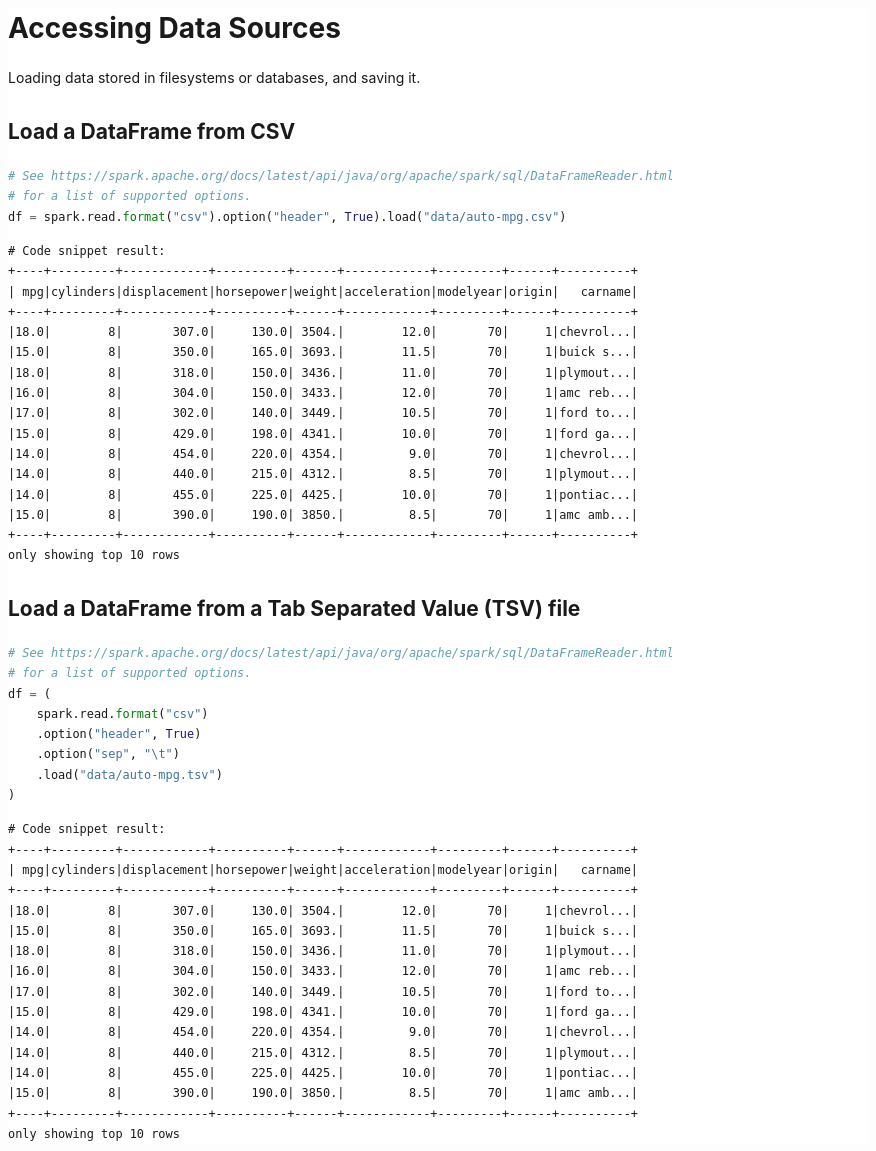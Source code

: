     

Accessing Data Sources
======================
Loading data stored in filesystems or databases, and saving it.

Load a DataFrame from CSV
-------------------------

```python
# See https://spark.apache.org/docs/latest/api/java/org/apache/spark/sql/DataFrameReader.html
# for a list of supported options.
df = spark.read.format("csv").option("header", True).load("data/auto-mpg.csv")
```
```
# Code snippet result:
+----+---------+------------+----------+------+------------+---------+------+----------+
| mpg|cylinders|displacement|horsepower|weight|acceleration|modelyear|origin|   carname|
+----+---------+------------+----------+------+------------+---------+------+----------+
|18.0|        8|       307.0|     130.0| 3504.|        12.0|       70|     1|chevrol...|
|15.0|        8|       350.0|     165.0| 3693.|        11.5|       70|     1|buick s...|
|18.0|        8|       318.0|     150.0| 3436.|        11.0|       70|     1|plymout...|
|16.0|        8|       304.0|     150.0| 3433.|        12.0|       70|     1|amc reb...|
|17.0|        8|       302.0|     140.0| 3449.|        10.5|       70|     1|ford to...|
|15.0|        8|       429.0|     198.0| 4341.|        10.0|       70|     1|ford ga...|
|14.0|        8|       454.0|     220.0| 4354.|         9.0|       70|     1|chevrol...|
|14.0|        8|       440.0|     215.0| 4312.|         8.5|       70|     1|plymout...|
|14.0|        8|       455.0|     225.0| 4425.|        10.0|       70|     1|pontiac...|
|15.0|        8|       390.0|     190.0| 3850.|         8.5|       70|     1|amc amb...|
+----+---------+------------+----------+------+------------+---------+------+----------+
only showing top 10 rows
```

Load a DataFrame from a Tab Separated Value (TSV) file
------------------------------------------------------

```python
# See https://spark.apache.org/docs/latest/api/java/org/apache/spark/sql/DataFrameReader.html
# for a list of supported options.
df = (
    spark.read.format("csv")
    .option("header", True)
    .option("sep", "\t")
    .load("data/auto-mpg.tsv")
)
```
```
# Code snippet result:
+----+---------+------------+----------+------+------------+---------+------+----------+
| mpg|cylinders|displacement|horsepower|weight|acceleration|modelyear|origin|   carname|
+----+---------+------------+----------+------+------------+---------+------+----------+
|18.0|        8|       307.0|     130.0| 3504.|        12.0|       70|     1|chevrol...|
|15.0|        8|       350.0|     165.0| 3693.|        11.5|       70|     1|buick s...|
|18.0|        8|       318.0|     150.0| 3436.|        11.0|       70|     1|plymout...|
|16.0|        8|       304.0|     150.0| 3433.|        12.0|       70|     1|amc reb...|
|17.0|        8|       302.0|     140.0| 3449.|        10.5|       70|     1|ford to...|
|15.0|        8|       429.0|     198.0| 4341.|        10.0|       70|     1|ford ga...|
|14.0|        8|       454.0|     220.0| 4354.|         9.0|       70|     1|chevrol...|
|14.0|        8|       440.0|     215.0| 4312.|         8.5|       70|     1|plymout...|
|14.0|        8|       455.0|     225.0| 4425.|        10.0|       70|     1|pontiac...|
|15.0|        8|       390.0|     190.0| 3850.|         8.5|       70|     1|amc amb...|
+----+---------+------------+----------+------+------------+---------+------+----------+
only showing top 10 rows
```
